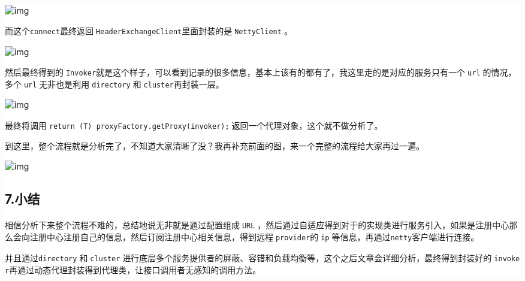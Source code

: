 ![img](https://homan-blog.oss-cn-beijing.aliyuncs.com/study-demo/mybatis-demo/20210408234208.png)

而这个`connect`最终返回 `HeaderExchangeClient`里面封装的是 `NettyClient` 。

![img](https://homan-blog.oss-cn-beijing.aliyuncs.com/study-demo/mybatis-demo/20210408234221.png)

然后最终得到的 `Invoker`就是这个样子，可以看到记录的很多信息，基本上该有的都有了，我这里走的是对应的服务只有一个 `url` 的情况，多个 `url` 无非也是利用 `directory` 和 `cluster`再封装一层。

![img](https://homan-blog.oss-cn-beijing.aliyuncs.com/study-demo/mybatis-demo/20210408234232.png)

最终将调用 `return (T) proxyFactory.getProxy(invoker);` 返回一个代理对象，这个就不做分析了。

到这里，整个流程就是分析完了，不知道大家清晰了没？我再补充前面的图，来一个完整的流程给大家再过一遍。

![img](https://homan-blog.oss-cn-beijing.aliyuncs.com/study-demo/mybatis-demo/20210408234248.png)

## 7.小结

相信分析下来整个流程不难的，总结地说无非就是通过配置组成 `URL` ，然后通过自适应得到对于的实现类进行服务引入，如果是注册中心那么会向注册中心注册自己的信息，然后订阅注册中心相关信息，得到远程 `provider`的 `ip` 等信息，再通过`netty`客户端进行连接。

并且通过`directory` 和 `cluster` 进行底层多个服务提供者的屏蔽、容错和负载均衡等，这个之后文章会详细分析，最终得到封装好的 `invoker`再通过动态代理封装得到代理类，让接口调用者无感知的调用方法。